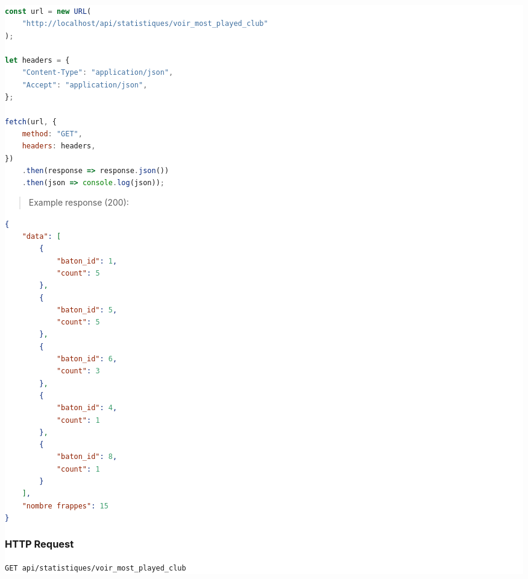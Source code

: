 ```javascript
const url = new URL(
    "http://localhost/api/statistiques/voir_most_played_club"
);

let headers = {
    "Content-Type": "application/json",
    "Accept": "application/json",
};

fetch(url, {
    method: "GET",
    headers: headers,
})
    .then(response => response.json())
    .then(json => console.log(json));
```


> Example response (200):

```json
{
    "data": [
        {
            "baton_id": 1,
            "count": 5
        },
        {
            "baton_id": 5,
            "count": 5
        },
        {
            "baton_id": 6,
            "count": 3
        },
        {
            "baton_id": 4,
            "count": 1
        },
        {
            "baton_id": 8,
            "count": 1
        }
    ],
    "nombre frappes": 15
}
```

### HTTP Request
`GET api/statistiques/voir_most_played_club`


